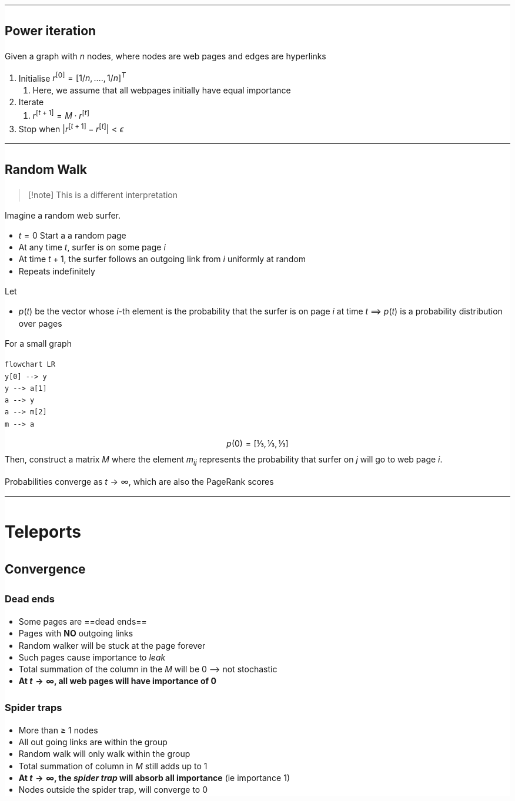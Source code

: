 
---
## Power iteration
Given a graph with $n$ nodes, where nodes are web pages and edges are hyperlinks

1. Initialise $r^{[0]} = [ 1/n, …., 1/ n]^T$
	1. Here, we assume that all webpages initially have equal importance
2. Iterate
	1. $r^{[t+1]} = M \cdot r^{[t]}$
3. Stop when $|r^{[t + 1]} - r^{[t]}| < \epsilon$

---
## Random Walk
>[!note] This is a different interpretation

Imagine a random web surfer.
- $t = 0$ Start a a random page
- At any time $t$, surfer is on some page $i$
- At time $t + 1$, the surfer follows an outgoing link from $i$ uniformly at random
- Repeats indefinitely

Let
- $p(t)$ be the vector whose $i$-th element is the probability that the surfer is on page $i$ at time $t$
$\implies$ $p(t)$ is a probability distribution over pages

For a small graph

```mermaid
flowchart LR
y[0] --> y
y --> a[1]
a --> y
a --> m[2]
m --> a
```

$$
p(0) = [ ⅓, ⅓, ⅓ ]
$$
Then, construct a matrix $M$ where the element $m_{ij}$ represents the probability that surfer on $j$ will go to web page $i$.

Probabilities converge as $t \rightarrow \infty$, which are also the PageRank scores

---
# Teleports
## Convergence
### Dead ends
- Some pages are ==dead ends==
- Pages with **NO** outgoing links
- Random walker will be stuck at the page forever
- Such pages cause importance to *leak*
- Total summation of the column in the $M$ will be $0$ –> not stochastic
- **At $t \rightarrow \infty$, all web pages will have importance of $0$**
### Spider traps
- More than ≥ 1 nodes
- All out going links are within the group
- Random walk will only walk within the group
- Total summation of column in $M$ still adds up to $1$
- **At $t \rightarrow \infty$, the *spider trap* will absorb all importance** (ie importance 1)
- Nodes outside the spider trap, will converge to $0$